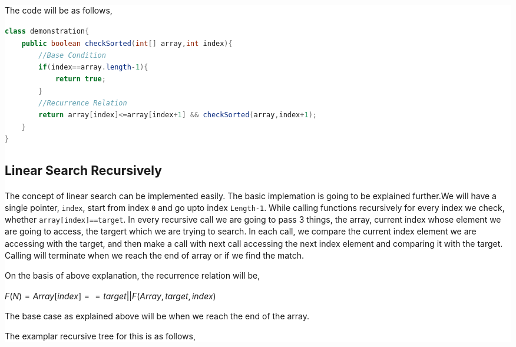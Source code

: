 The code will be as follows,

```java
class demonstration{
    public boolean checkSorted(int[] array,int index){
        //Base Condition
        if(index==array.length-1){
            return true;
        }
        //Recurrence Relation
        return array[index]<=array[index+1] && checkSorted(array,index+1);
    }
}
```

## Linear Search Recursively

The concept of linear search can be implemented easily. The basic implemation is going to be explained further.We will have a single pointer, `index`, start from index `0` and go upto index `Length-1`. While calling functions recursively for every index we check, whether `array[index]==target`. In every recursive call we are going to pass 3 things, the array, current index whose element we are going to access, the targert which we are trying to search. In each call, we compare the current index element we are accessing with the target, and then make a call with next call accessing the next index element and comparing it with the target. Calling will terminate when we reach the end of array or if we find the match.

On the basis of above explanation, the recurrence relation will be,

$F(N)=Array[index]==target || F(Array,target,index)$

The base case as explained above will be when we reach the end of the array.

The examplar recursive tree for this is as follows, 